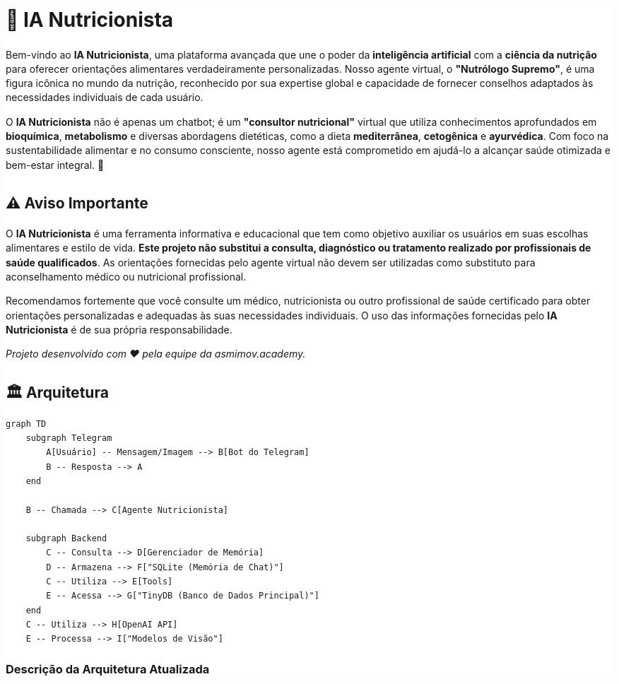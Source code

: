 # 🥦 IA Nutricionista

Bem-vindo ao **IA Nutricionista**, uma plataforma avançada que une o poder da **inteligência artificial** com a **ciência da nutrição** para oferecer orientações alimentares verdadeiramente personalizadas. Nosso agente virtual, o **"Nutrólogo Supremo"**, é uma figura icônica no mundo da nutrição, reconhecido por sua expertise global e capacidade de fornecer conselhos adaptados às necessidades individuais de cada usuário.

O **IA Nutricionista** não é apenas um chatbot; é um **"consultor nutricional"** virtual que utiliza conhecimentos aprofundados em **bioquímica**, **metabolismo** e diversas abordagens dietéticas, como a dieta **mediterrânea**, **cetogênica** e **ayurvédica**. Com foco na sustentabilidade alimentar e no consumo consciente, nosso agente está comprometido em ajudá-lo a alcançar saúde otimizada e bem-estar integral. 🌱

## ⚠️ Aviso Importante

O **IA Nutricionista** é uma ferramenta informativa e educacional que tem como objetivo auxiliar os usuários em suas escolhas alimentares e estilo de vida. **Este projeto não substitui a consulta, diagnóstico ou tratamento realizado por profissionais de saúde qualificados**. As orientações fornecidas pelo agente virtual não devem ser utilizadas como substituto para aconselhamento médico ou nutricional profissional.

Recomendamos fortemente que você consulte um médico, nutricionista ou outro profissional de saúde certificado para obter orientações personalizadas e adequadas às suas necessidades individuais. O uso das informações fornecidas pelo **IA Nutricionista** é de sua própria responsabilidade.

_Projeto desenvolvido com ❤️ pela equipe da asmimov.academy._

## 🏛️ Arquitetura

```mermaid
graph TD
    subgraph Telegram
        A[Usuário] -- Mensagem/Imagem --> B[Bot do Telegram]
        B -- Resposta --> A
    end

    B -- Chamada --> C[Agente Nutricionista]

    subgraph Backend
        C -- Consulta --> D[Gerenciador de Memória]
        D -- Armazena --> F["SQLite (Memória de Chat)"]
        C -- Utiliza --> E[Tools]
        E -- Acessa --> G["TinyDB (Banco de Dados Principal)"]
    end
    C -- Utiliza --> H[OpenAI API]
    E -- Processa --> I["Modelos de Visão"]
```

### Descrição da Arquitetura Atualizada

